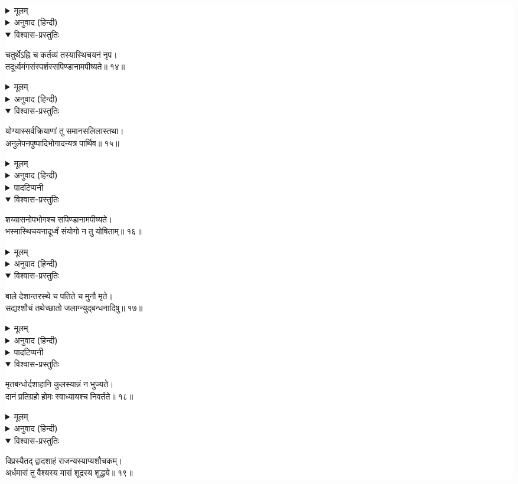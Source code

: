 <details><summary>मूलम्</summary></details>

<details><summary>अनुवाद (हिन्दी)</summary></details>

<details open><summary>विश्वास-प्रस्तुतिः</summary>

चतुर्थेऽह्नि च कर्तव्यं तस्यास्थिचयनं नृप।  
तदूर्ध्वमंगसंस्पर्शस्सपिण्डानामपीष्यते॥ १४॥
</details>

<details><summary>मूलम्</summary></details>

<details><summary>अनुवाद (हिन्दी)</summary></details>

<details open><summary>विश्वास-प्रस्तुतिः</summary>

योग्यास्सर्वक्रियाणां तु समानसलिलास्तथा।  
अनुलेपनपुष्पादिभोगादन्यत्र पार्थिव॥ १५॥
</details>

<details><summary>मूलम्</summary></details>

<details><summary>अनुवाद (हिन्दी)</summary></details>

<details><summary>पादटिप्पनी</summary></details>

<details open><summary>विश्वास-प्रस्तुतिः</summary>

शय्यासनोपभोगश्च सपिण्डानामपीष्यते।  
भस्मास्थिचयनादूर्ध्वं संयोगो न तु योषिताम्॥ १६॥
</details>

<details><summary>मूलम्</summary></details>

<details><summary>अनुवाद (हिन्दी)</summary></details>

<details open><summary>विश्वास-प्रस्तुतिः</summary>

बाले देशान्तरस्थे च पतिते च मुनौ मृते।  
सद्यश्शौचं तथेच्छातो जलाग्न्युद‍्बन्धनादिषु॥ १७॥
</details>

<details><summary>मूलम्</summary></details>

<details><summary>अनुवाद (हिन्दी)</summary></details>

<details><summary>पादटिप्पनी</summary></details>

<details open><summary>विश्वास-प्रस्तुतिः</summary>

मृतबन्धोर्दशाहानि कुलस्यान्नं न भुज्यते।  
दानं प्रतिग्रहो होमः स्वाध्यायश्च निवर्तते॥ १८॥
</details>

<details><summary>मूलम्</summary></details>

<details><summary>अनुवाद (हिन्दी)</summary></details>

<details open><summary>विश्वास-प्रस्तुतिः</summary>

विप्रस्यैतद् द्वादशाहं राजन्यस्याप्यशौचकम्।  
अर्धमासं तु वैश्यस्य मासं शूद्रस्य शुद्धये॥ १९॥
</details>
